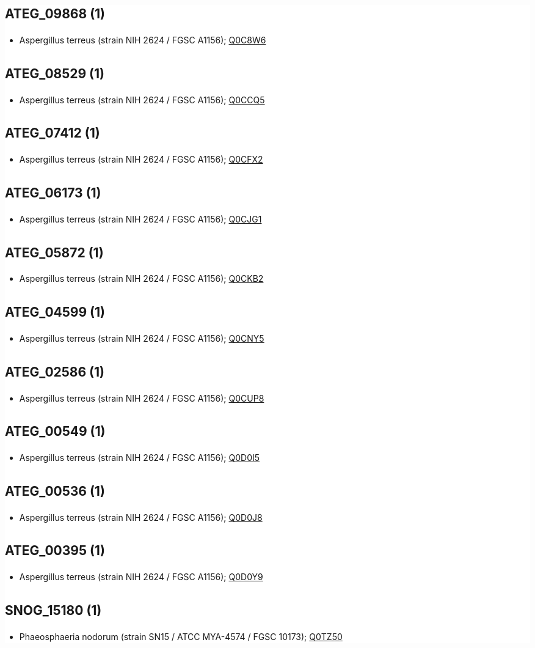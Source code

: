 ## ATEG_09868 (1)
* Aspergillus terreus (strain NIH 2624 / FGSC A1156); [Q0C8W6](http://www.uniprot.org/uniprot/Q0C8W6)

## ATEG_08529 (1)
* Aspergillus terreus (strain NIH 2624 / FGSC A1156); [Q0CCQ5](http://www.uniprot.org/uniprot/Q0CCQ5)

## ATEG_07412 (1)
* Aspergillus terreus (strain NIH 2624 / FGSC A1156); [Q0CFX2](http://www.uniprot.org/uniprot/Q0CFX2)

## ATEG_06173 (1)
* Aspergillus terreus (strain NIH 2624 / FGSC A1156); [Q0CJG1](http://www.uniprot.org/uniprot/Q0CJG1)

## ATEG_05872 (1)
* Aspergillus terreus (strain NIH 2624 / FGSC A1156); [Q0CKB2](http://www.uniprot.org/uniprot/Q0CKB2)

## ATEG_04599 (1)
* Aspergillus terreus (strain NIH 2624 / FGSC A1156); [Q0CNY5](http://www.uniprot.org/uniprot/Q0CNY5)

## ATEG_02586 (1)
* Aspergillus terreus (strain NIH 2624 / FGSC A1156); [Q0CUP8](http://www.uniprot.org/uniprot/Q0CUP8)

## ATEG_00549 (1)
* Aspergillus terreus (strain NIH 2624 / FGSC A1156); [Q0D0I5](http://www.uniprot.org/uniprot/Q0D0I5)

## ATEG_00536 (1)
* Aspergillus terreus (strain NIH 2624 / FGSC A1156); [Q0D0J8](http://www.uniprot.org/uniprot/Q0D0J8)

## ATEG_00395 (1)
* Aspergillus terreus (strain NIH 2624 / FGSC A1156); [Q0D0Y9](http://www.uniprot.org/uniprot/Q0D0Y9)

## SNOG_15180 (1)
* Phaeosphaeria nodorum (strain SN15 / ATCC MYA-4574 / FGSC 10173); [Q0TZ50](http://www.uniprot.org/uniprot/Q0TZ50)
